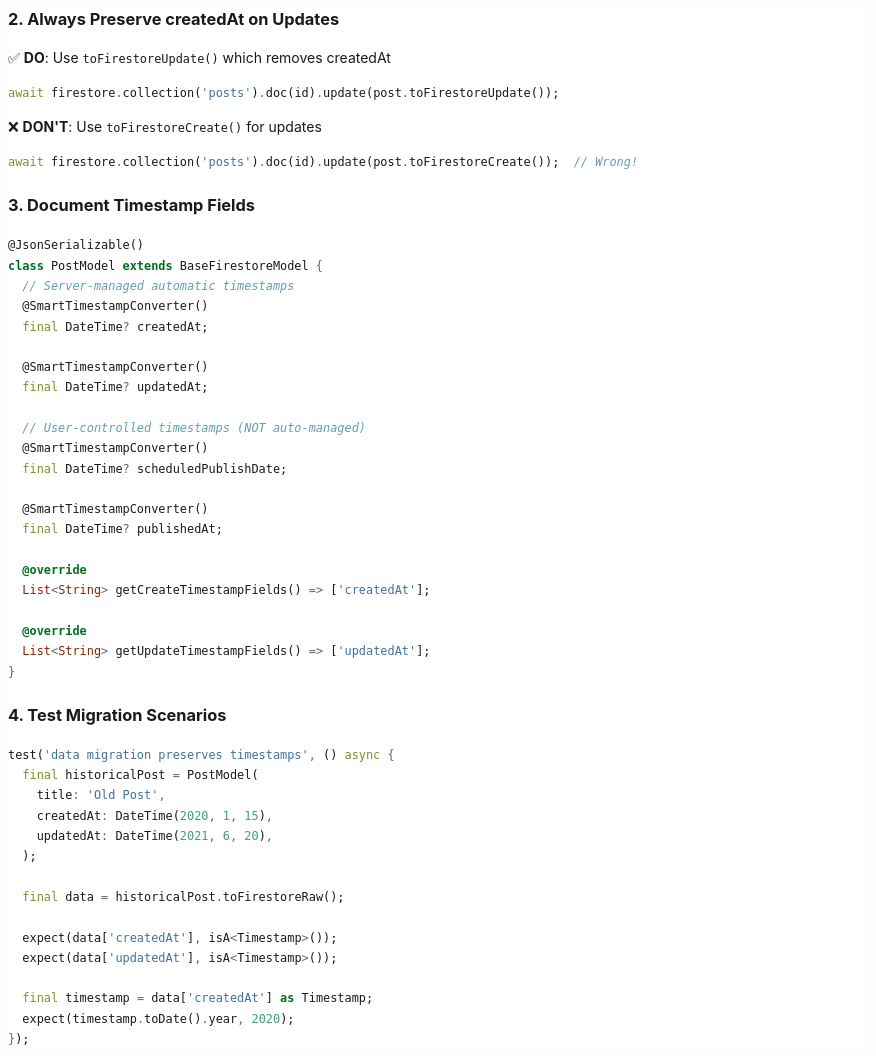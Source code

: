 ### 2. Always Preserve createdAt on Updates

✅ **DO**: Use `toFirestoreUpdate()` which removes createdAt
```dart
await firestore.collection('posts').doc(id).update(post.toFirestoreUpdate());
```

❌ **DON'T**: Use `toFirestoreCreate()` for updates
```dart
await firestore.collection('posts').doc(id).update(post.toFirestoreCreate());  // Wrong!
```

### 3. Document Timestamp Fields

```dart
@JsonSerializable()
class PostModel extends BaseFirestoreModel {
  // Server-managed automatic timestamps
  @SmartTimestampConverter()
  final DateTime? createdAt;
  
  @SmartTimestampConverter()
  final DateTime? updatedAt;
  
  // User-controlled timestamps (NOT auto-managed)
  @SmartTimestampConverter()
  final DateTime? scheduledPublishDate;
  
  @SmartTimestampConverter()
  final DateTime? publishedAt;
  
  @override
  List<String> getCreateTimestampFields() => ['createdAt'];
  
  @override
  List<String> getUpdateTimestampFields() => ['updatedAt'];
}
```

### 4. Test Migration Scenarios

```dart
test('data migration preserves timestamps', () async {
  final historicalPost = PostModel(
    title: 'Old Post',
    createdAt: DateTime(2020, 1, 15),
    updatedAt: DateTime(2021, 6, 20),
  );
  
  final data = historicalPost.toFirestoreRaw();
  
  expect(data['createdAt'], isA<Timestamp>());
  expect(data['updatedAt'], isA<Timestamp>());
  
  final timestamp = data['createdAt'] as Timestamp;
  expect(timestamp.toDate().year, 2020);
});
```
